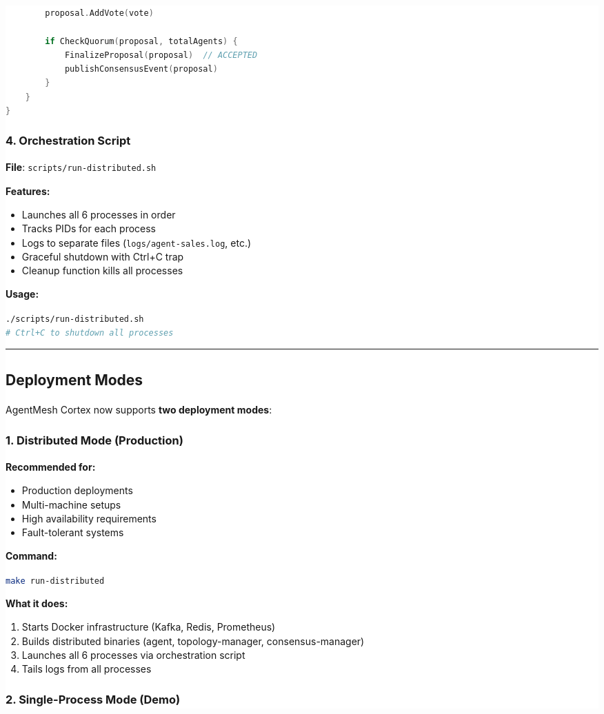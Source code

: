 ```go
        proposal.AddVote(vote)

        if CheckQuorum(proposal, totalAgents) {
            FinalizeProposal(proposal)  // ACCEPTED
            publishConsensusEvent(proposal)
        }
    }
}
```

### 4. Orchestration Script

**File**: `scripts/run-distributed.sh`

**Features:**
- Launches all 6 processes in order
- Tracks PIDs for each process
- Logs to separate files (`logs/agent-sales.log`, etc.)
- Graceful shutdown with Ctrl+C trap
- Cleanup function kills all processes

**Usage:**
```bash
./scripts/run-distributed.sh
# Ctrl+C to shutdown all processes
```

---

## Deployment Modes

AgentMesh Cortex now supports **two deployment modes**:

### 1. Distributed Mode (Production)

**Recommended for:**
- Production deployments
- Multi-machine setups
- High availability requirements
- Fault-tolerant systems

**Command:**
```bash
make run-distributed
```

**What it does:**
1. Starts Docker infrastructure (Kafka, Redis, Prometheus)
2. Builds distributed binaries (agent, topology-manager, consensus-manager)
3. Launches all 6 processes via orchestration script
4. Tails logs from all processes

### 2. Single-Process Mode (Demo)
